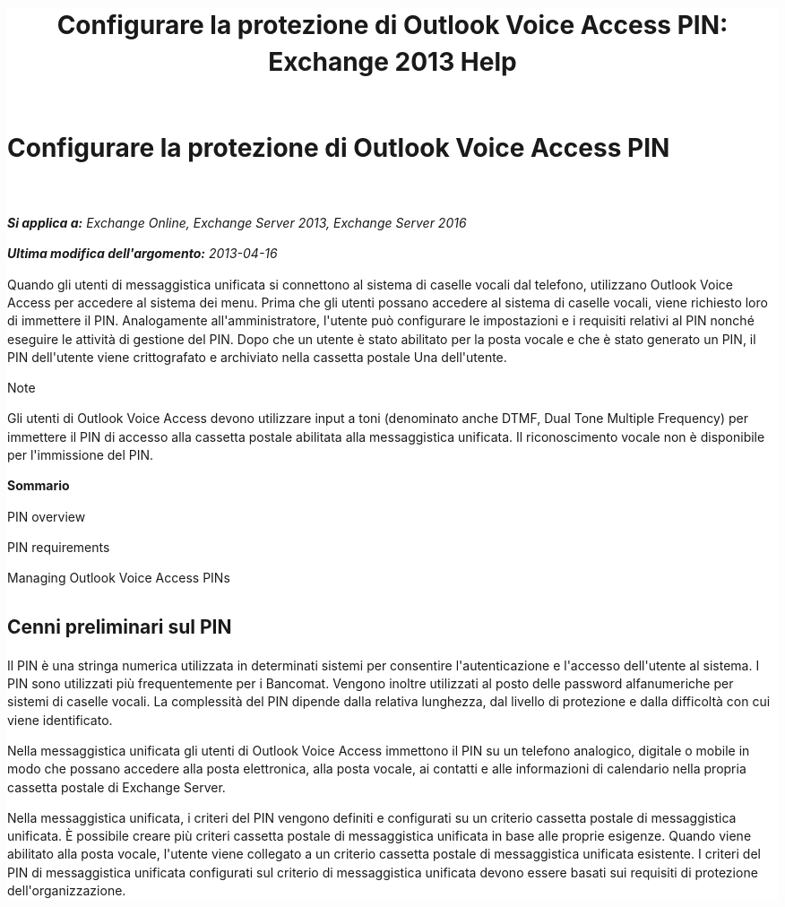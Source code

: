﻿---
title: 'Configurare la protezione di Outlook Voice Access PIN: Exchange 2013 Help'
TOCTitle: Configurare la protezione di Outlook Voice Access PIN
ms:assetid: ef6d9151-d333-4f52-9338-273f7a291e54
ms:mtpsurl: https://technet.microsoft.com/it-it/library/Bb125162(v=EXCHG.150)
ms:contentKeyID: 50555709
ms.date: 05/22/2018
mtps_version: v=EXCHG.150
ms.translationtype: MT
---

# Configurare la protezione di Outlook Voice Access PIN

 

_**Si applica a:** Exchange Online, Exchange Server 2013, Exchange Server 2016_

_**Ultima modifica dell'argomento:** 2013-04-16_

Quando gli utenti di messaggistica unificata si connettono al sistema di caselle vocali dal telefono, utilizzano Outlook Voice Access per accedere al sistema dei menu. Prima che gli utenti possano accedere al sistema di caselle vocali, viene richiesto loro di immettere il PIN. Analogamente all'amministratore, l'utente può configurare le impostazioni e i requisiti relativi al PIN nonché eseguire le attività di gestione del PIN. Dopo che un utente è stato abilitato per la posta vocale e che è stato generato un PIN, il PIN dell'utente viene crittografato e archiviato nella cassetta postale Una dell'utente.


> [!NOTE]
> Gli utenti di Outlook Voice Access devono utilizzare input a toni (denominato anche DTMF, Dual Tone Multiple Frequency) per immettere il PIN di accesso alla cassetta postale abilitata alla messaggistica unificata. Il riconoscimento vocale non è disponibile per l'immissione del PIN.



**Sommario**

PIN overview

PIN requirements

Managing Outlook Voice Access PINs

## Cenni preliminari sul PIN

Il PIN è una stringa numerica utilizzata in determinati sistemi per consentire l'autenticazione e l'accesso dell'utente al sistema. I PIN sono utilizzati più frequentemente per i Bancomat. Vengono inoltre utilizzati al posto delle password alfanumeriche per sistemi di caselle vocali. La complessità del PIN dipende dalla relativa lunghezza, dal livello di protezione e dalla difficoltà con cui viene identificato.

Nella messaggistica unificata gli utenti di Outlook Voice Access immettono il PIN su un telefono analogico, digitale o mobile in modo che possano accedere alla posta elettronica, alla posta vocale, ai contatti e alle informazioni di calendario nella propria cassetta postale di Exchange Server.

Nella messaggistica unificata, i criteri del PIN vengono definiti e configurati su un criterio cassetta postale di messaggistica unificata. È possibile creare più criteri cassetta postale di messaggistica unificata in base alle proprie esigenze. Quando viene abilitato alla posta vocale, l'utente viene collegato a un criterio cassetta postale di messaggistica unificata esistente. I criteri del PIN di messaggistica unificata configurati sul criterio di messaggistica unificata devono essere basati sui requisiti di protezione dell'organizzazione.
